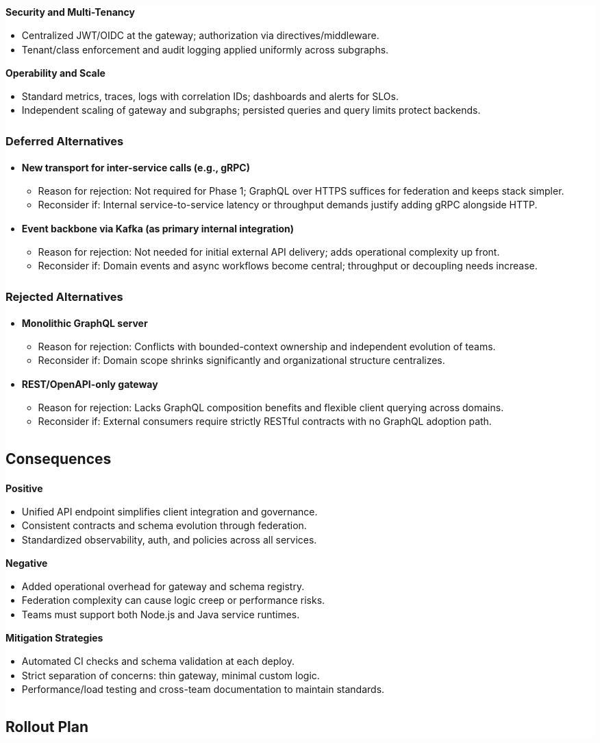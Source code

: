 **Security and Multi-Tenancy**
- Centralized JWT/OIDC at the gateway; authorization via directives/middleware.
- Tenant/class enforcement and audit logging applied uniformly across subgraphs.

**Operability and Scale**
- Standard metrics, traces, logs with correlation IDs; dashboards and alerts for SLOs.
- Independent scaling of gateway and subgraphs; persisted queries and query limits protect backends.

### Deferred Alternatives

- **New transport for inter-service calls (e.g., gRPC)**
  - Reason for rejection: Not required for Phase 1; GraphQL over HTTPS suffices for federation and keeps stack simpler.
  - Reconsider if: Internal service-to-service latency or throughput demands justify adding gRPC alongside HTTP.

- **Event backbone via Kafka (as primary internal integration)**
  - Reason for rejection: Not needed for initial external API delivery; adds operational complexity up front.
  - Reconsider if: Domain events and async workflows become central; throughput or decoupling needs increase.

### Rejected Alternatives

- **Monolithic GraphQL server**
  - Reason for rejection: Conflicts with bounded-context ownership and independent evolution of teams.
  - Reconsider if: Domain scope shrinks significantly and organizational structure centralizes.

- **REST/OpenAPI-only gateway**
  - Reason for rejection: Lacks GraphQL composition benefits and flexible client querying across domains.
  - Reconsider if: External consumers require strictly RESTful contracts with no GraphQL adoption path.

## Consequences

**Positive**
- Unified API endpoint simplifies client integration and governance.
- Consistent contracts and schema evolution through federation.
- Standardized observability, auth, and policies across all services.

**Negative**
- Added operational overhead for gateway and schema registry.
- Federation complexity can cause logic creep or performance risks.
- Teams must support both Node.js and Java service runtimes.

**Mitigation Strategies**
- Automated CI checks and schema validation at each deploy.
- Strict separation of concerns: thin gateway, minimal custom logic.
- Performance/load testing and cross-team documentation to maintain standards.

## Rollout Plan
